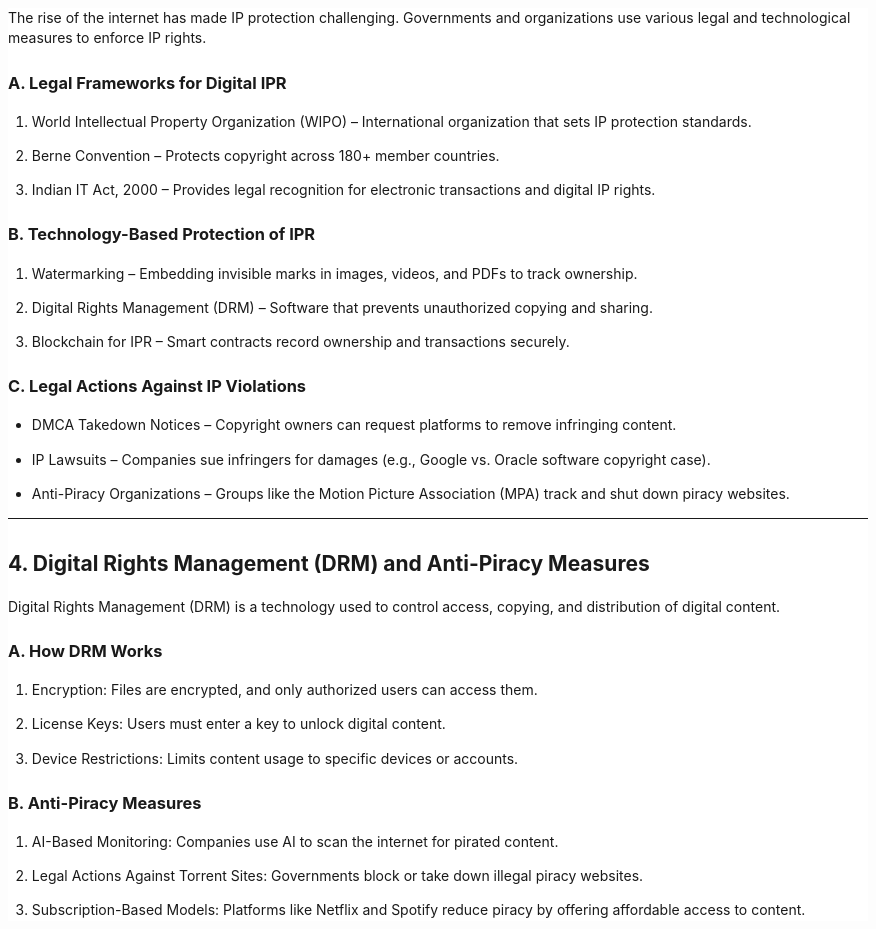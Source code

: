 The rise of the internet has made IP protection challenging. Governments and organizations use various legal and technological measures to enforce IP rights.

### A. Legal Frameworks for Digital IPR

1. World Intellectual Property Organization (WIPO) – International organization that sets IP protection standards.
    
2. Berne Convention – Protects copyright across 180+ member countries.
    
3. Indian IT Act, 2000 – Provides legal recognition for electronic transactions and digital IP rights.
    

### B. Technology-Based Protection of IPR

1. Watermarking – Embedding invisible marks in images, videos, and PDFs to track ownership.
    
2. Digital Rights Management (DRM) – Software that prevents unauthorized copying and sharing.
    
3. Blockchain for IPR – Smart contracts record ownership and transactions securely.
    

### C. Legal Actions Against IP Violations

- DMCA Takedown Notices – Copyright owners can request platforms to remove infringing content.
    
- IP Lawsuits – Companies sue infringers for damages (e.g., Google vs. Oracle software copyright case).
    
- Anti-Piracy Organizations – Groups like the Motion Picture Association (MPA) track and shut down piracy websites.
    

---

## 4. Digital Rights Management (DRM) and Anti-Piracy Measures

Digital Rights Management (DRM) is a technology used to control access, copying, and distribution of digital content.

### A. How DRM Works

1. Encryption: Files are encrypted, and only authorized users can access them.
    
2. License Keys: Users must enter a key to unlock digital content.
    
3. Device Restrictions: Limits content usage to specific devices or accounts.
    

### B. Anti-Piracy Measures

1. AI-Based Monitoring: Companies use AI to scan the internet for pirated content.
    
2. Legal Actions Against Torrent Sites: Governments block or take down illegal piracy websites.
    
3. Subscription-Based Models: Platforms like Netflix and Spotify reduce piracy by offering affordable access to content.
    